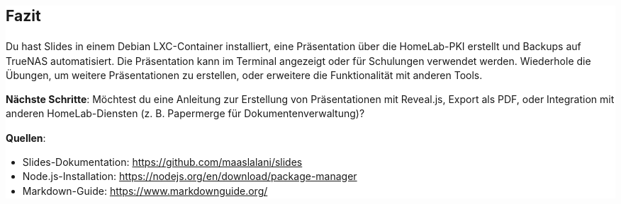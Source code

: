 ## Fazit
Du hast Slides in einem Debian LXC-Container installiert, eine Präsentation über die HomeLab-PKI erstellt und Backups auf TrueNAS automatisiert. Die Präsentation kann im Terminal angezeigt oder für Schulungen verwendet werden. Wiederhole die Übungen, um weitere Präsentationen zu erstellen, oder erweitere die Funktionalität mit anderen Tools.

**Nächste Schritte**: Möchtest du eine Anleitung zur Erstellung von Präsentationen mit Reveal.js, Export als PDF, oder Integration mit anderen HomeLab-Diensten (z. B. Papermerge für Dokumentenverwaltung)?

**Quellen**:
- Slides-Dokumentation: https://github.com/maaslalani/slides
- Node.js-Installation: https://nodejs.org/en/download/package-manager
- Markdown-Guide: https://www.markdownguide.org/